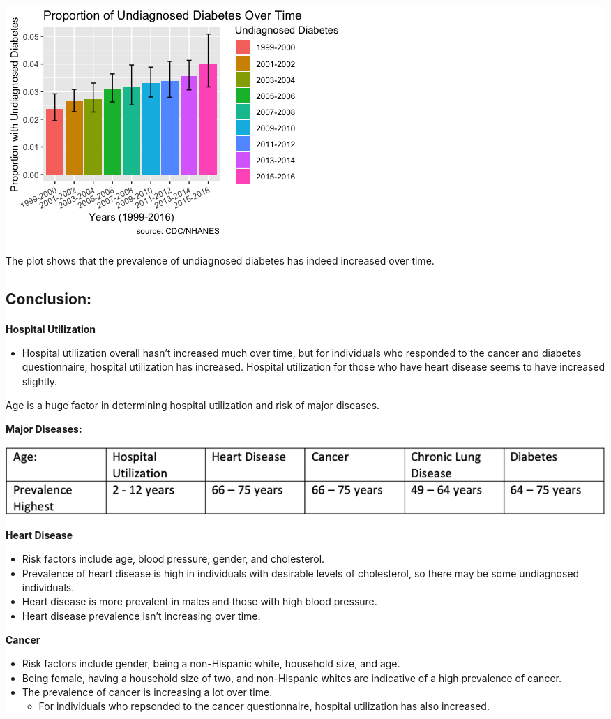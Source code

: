 

[ ![](../images/practicum/P6_UNDIAG.png) ](../images/practicum/P6_UNDIAG.png)  

The plot shows that the prevalence of undiagnosed diabetes has indeed increased over time.  

## Conclusion:  

**Hospital Utilization**
* Hospital utilization overall hasn’t increased much over time, but for individuals who responded to the cancer and diabetes questionnaire, hospital utilization has increased. Hospital utilization for those who have heart disease seems to have increased slightly.


Age is a huge factor in determining hospital utilization and risk of major diseases.  

**Major Diseases:**  

<img src="../images/practicum/Conclusion.png" alt="Conclusion">  


**Heart Disease**  
* Risk factors include age, blood pressure, gender, and cholesterol.  
* Prevalence of heart disease is high in individuals with desirable levels of cholesterol, so there may be some undiagnosed individuals. 
* Heart disease is more prevalent in males and those with high blood pressure. 
* Heart disease prevalence isn’t increasing over time.

**Cancer**  
* Risk factors include gender, being a non-Hispanic white, household size, and age.  
* Being female, having a household size of two, and non-Hispanic whites are indicative of a high prevalence of cancer.
* The prevalence of cancer is increasing a lot over time. 
    * For individuals who repsonded to the cancer questionnaire, hospital utilization has also increased.
